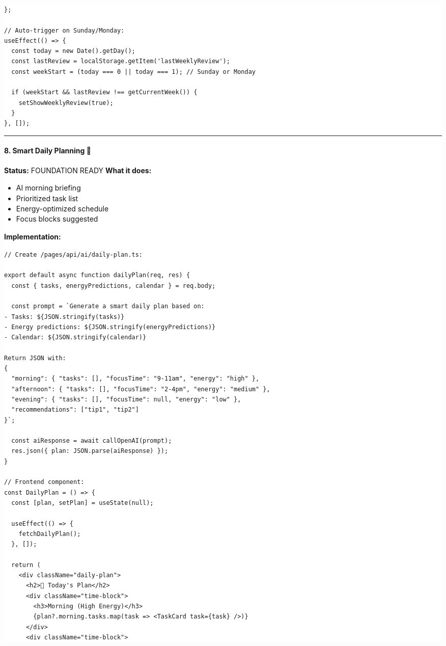 ```tsx
};

// Auto-trigger on Sunday/Monday:
useEffect(() => {
  const today = new Date().getDay();
  const lastReview = localStorage.getItem('lastWeeklyReview');
  const weekStart = (today === 0 || today === 1); // Sunday or Monday
  
  if (weekStart && lastReview !== getCurrentWeek()) {
    setShowWeeklyReview(true);
  }
}, []);
```

---

#### **8. Smart Daily Planning** 🌅
**Status:** FOUNDATION READY
**What it does:**
- AI morning briefing
- Prioritized task list
- Energy-optimized schedule
- Focus blocks suggested

**Implementation:**
```tsx
// Create /pages/api/ai/daily-plan.ts:

export default async function dailyPlan(req, res) {
  const { tasks, energyPredictions, calendar } = req.body;

  const prompt = `Generate a smart daily plan based on:
- Tasks: ${JSON.stringify(tasks)}
- Energy predictions: ${JSON.stringify(energyPredictions)}
- Calendar: ${JSON.stringify(calendar)}

Return JSON with:
{
  "morning": { "tasks": [], "focusTime": "9-11am", "energy": "high" },
  "afternoon": { "tasks": [], "focusTime": "2-4pm", "energy": "medium" },
  "evening": { "tasks": [], "focusTime": null, "energy": "low" },
  "recommendations": ["tip1", "tip2"]
}`;

  const aiResponse = await callOpenAI(prompt);
  res.json({ plan: JSON.parse(aiResponse) });
}

// Frontend component:
const DailyPlan = () => {
  const [plan, setPlan] = useState(null);

  useEffect(() => {
    fetchDailyPlan();
  }, []);

  return (
    <div className="daily-plan">
      <h2>🌅 Today's Plan</h2>
      <div className="time-block">
        <h3>Morning (High Energy)</h3>
        {plan?.morning.tasks.map(task => <TaskCard task={task} />)}
      </div>
      <div className="time-block">
```